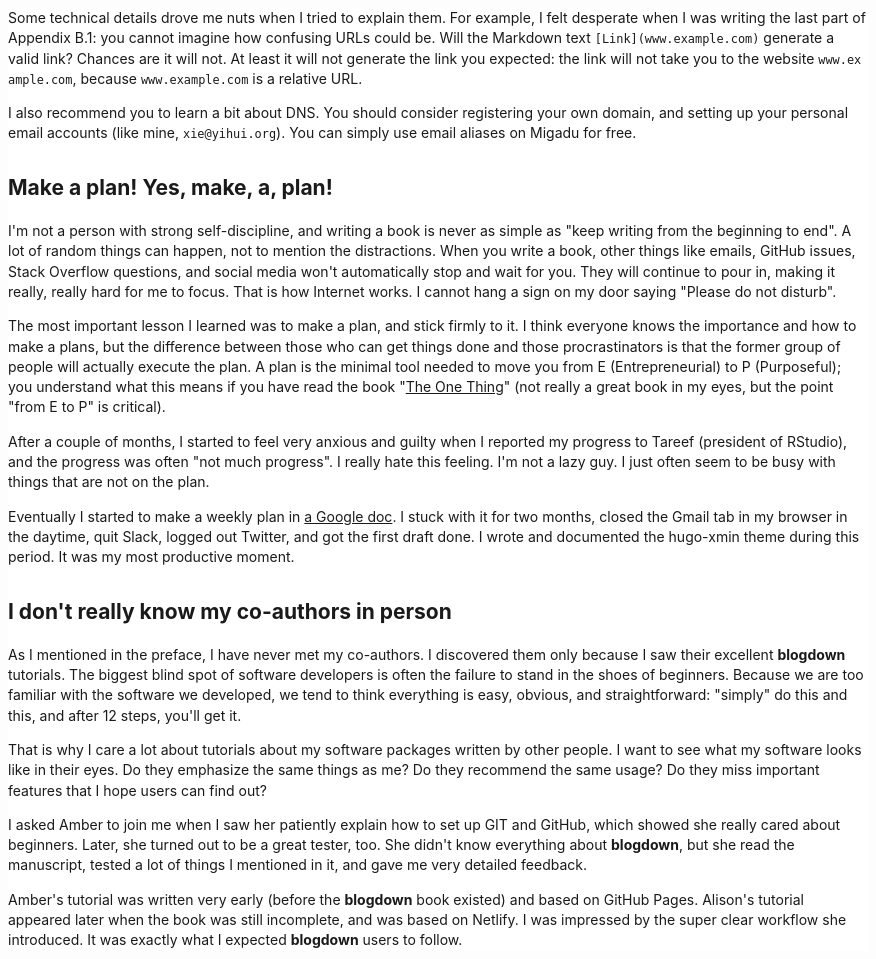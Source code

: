 Some technical details drove me nuts when I tried to explain them. For example, I felt desperate when I was writing the last part of Appendix B.1: you cannot imagine how confusing URLs could be. Will the Markdown text `[Link](www.example.com)` generate a valid link? Chances are it will not. At least it will not generate the link you expected: the link will not take you to the website `www.example.com`, because `www.example.com` is a relative URL.

I also recommend you to learn a bit about DNS. You should consider registering your own domain, and setting up your personal email accounts (like mine, `xie@yihui.org`). You can simply use email aliases on Migadu for free.

## Make a plan! Yes, make, a, plan!

I'm not a person with strong self-discipline, and writing a book is never as simple as "keep writing from the beginning to end". A lot of random things can happen, not to mention the distractions. When you write a book, other things like emails, GitHub issues, Stack Overflow questions, and social media won't automatically stop and wait for you. They will continue to pour in, making it really, really hard for me to focus. That is how Internet works. I cannot hang a sign on my door saying "Please do not disturb".

The most important lesson I learned was to make a plan, and stick firmly to it. I think everyone knows the importance and how to make a plans, but the difference between those who can get things done and those procrastinators is that the former group of people will actually execute the plan. A plan is the minimal tool needed to move you from E (Entrepreneurial) to P (Purposeful); you understand what this means if you have read the book "[The One Thing](https://www.the1thing.com)" (not really a great book in my eyes, but the point "from E to P" is critical).

After a couple of months, I started to feel very anxious and guilty when I reported my progress to Tareef (president of RStudio), and the progress was often "not much progress". I really hate this feeling. I'm not a lazy guy. I just often seem to be busy with things that are not on the plan.

Eventually I started to make a weekly plan in [a Google doc](https://docs.google.com/a/rstudio.com/document/d/1jVUUkjc-n1o6iwDIJkGVpRXU7VVmqyz5iAHdu2O5_0k/edit?usp=sharing). I stuck with it for two months, closed the Gmail tab in my browser in the daytime, quit Slack, logged out Twitter, and got the first draft done. I wrote and documented the hugo-xmin theme during this period. It was my most productive moment.

## I don't really know my co-authors in person

As I mentioned in the preface, I have never met my co-authors. I discovered them only because I saw their excellent **blogdown** tutorials. The biggest blind spot of software developers is often the failure to stand in the shoes of beginners. Because we are too familiar with the software we developed, we tend to think everything is easy, obvious, and straightforward: "simply" do this and this, and after 12 steps, you'll get it.

That is why I care a lot about tutorials about my software packages written by other people. I want to see what my software looks like in their eyes. Do they emphasize the same things as me? Do they recommend the same usage? Do they miss important features that I hope users can find out?

I asked Amber to join me when I saw her patiently explain how to set up GIT and GitHub, which showed she really cared about beginners. Later, she turned out to be a great tester, too. She didn't know everything about **blogdown**, but she read the manuscript, tested a lot of things I mentioned in it, and gave me very detailed feedback.

Amber's tutorial was written very early (before the **blogdown** book existed) and based on GitHub Pages. Alison's tutorial appeared later when the book was still incomplete, and was based on Netlify. I was impressed by the super clear workflow she introduced. It was exactly what I expected **blogdown** users to follow.

